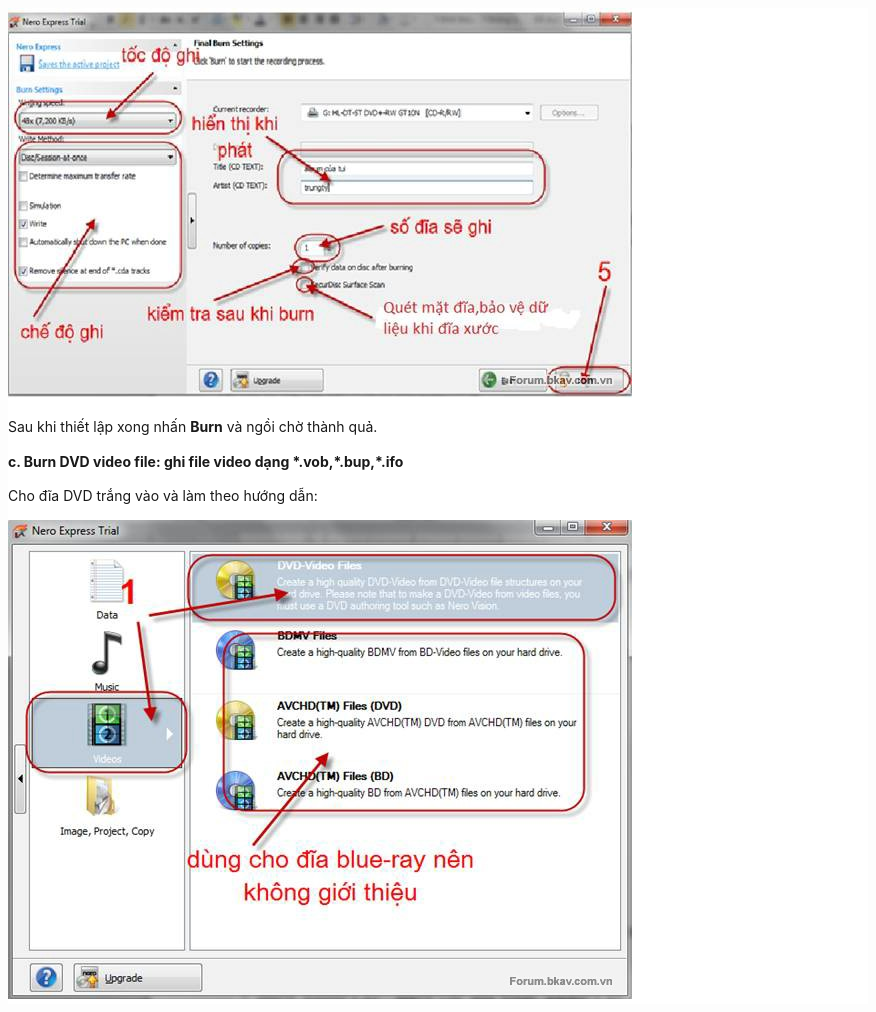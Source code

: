 ![](3.7.4-huong-dan-su-dung-phan-mem-ghi-dia-media/image27.png)


Sau khi thiết lập xong nhấn **Burn** và ngồi chờ thành quả.

**c. Burn DVD video file: ghi file video dạng \*.vob,\*.bup,\*.ifo**

Cho đĩa DVD trắng vào và làm theo hướng dẫn:

![](3.7.4-huong-dan-su-dung-phan-mem-ghi-dia-media/image28.png)
